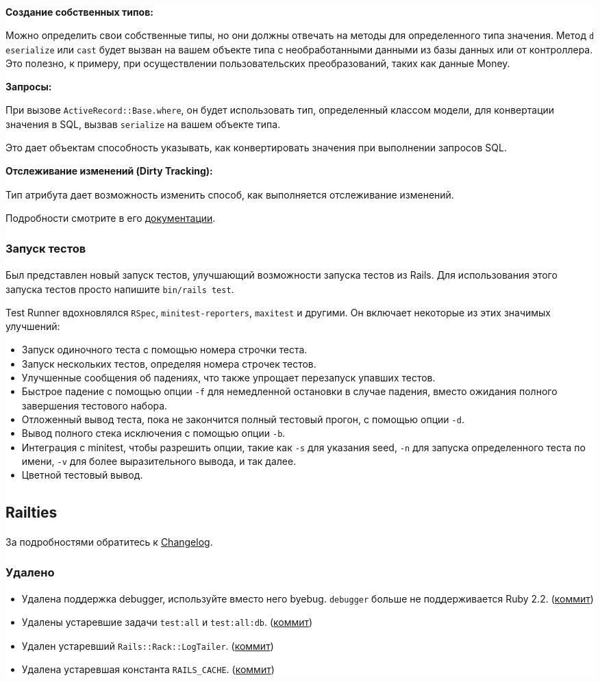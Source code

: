 **Создание собственных типов:**

Можно определить свои собственные типы, но они должны отвечать на методы для определенного типа значения. Метод `deserialize` или `cast` будет вызван на вашем объекте типа с необработанными данными из базы данных или от контроллера. Это полезно, к примеру, при осуществлении пользовательских преобразований, таких как данные Money.

**Запросы:**

При вызове `ActiveRecord::Base.where`, он будет использовать тип, определенный классом модели, для конвертации значения в SQL, вызвав `serialize` на вашем объекте типа.

Это дает объектам способность указывать, как конвертировать значения при выполнении запросов SQL.

**Отслеживание изменений (Dirty Tracking):**

Тип атрибута дает возможность изменить способ, как выполняется отслеживание изменений.

Подробности смотрите в его [документации](https://api.rubyonrails.org/v5.0.1/classes/ActiveRecord/Attributes/ClassMethods.html).

### Запуск тестов

Был представлен новый запуск тестов, улучшающий возможности запуска тестов из Rails.
Для использования этого запуска тестов просто напишите `bin/rails test`.

Test Runner вдохновлялся `RSpec`, `minitest-reporters`, `maxitest` и другими. Он включает некоторые из этих значимых улучшений:

- Запуск одиночного теста с помощью номера строчки теста.
- Запуск нескольких тестов, определяя номера строчек тестов.
- Улучшенные сообщения об падениях, что также упрощает перезапуск упавших тестов.
- Быстрое падение с помощью опции `-f` для немедленной остановки в случае падения, вместо ожидания полного завершения тестового набора.
- Отложенный вывод теста, пока не закончится полный тестовый прогон, с помощью опции `-d`.
- Вывод полного стека исключения с помощью опции `-b`.
- Интеграция с minitest, чтобы разрешить опции, такие как `-s` для указания seed, `-n` для запуска определенного теста по имени, `-v` для более выразительного вывода, и так далее.
- Цветной тестовый вывод.

Railties
--------

За подробностями обратитесь к [Changelog][railties].

### Удалено

*   Удалена поддержка debugger, используйте вместо него byebug. `debugger` больше не поддерживается Ruby 2.2.
    ([коммит](https://github.com/rails/rails/commit/93559da4826546d07014f8cfa399b64b4a143127))

*   Удалены устаревшие задачи `test:all` и `test:all:db`.
    ([коммит](https://github.com/rails/rails/commit/f663132eef0e5d96bf2a58cec9f7c856db20be7c))

*   Удален устаревший `Rails::Rack::LogTailer`.
    ([коммит](https://github.com/rails/rails/commit/c564dcb75c191ab3d21cc6f920998b0d6fbca623))

*   Удалена устаревшая константа `RAILS_CACHE`.
    ([коммит](https://github.com/rails/rails/commit/b7f856ce488ef8f6bf4c12bb549f462cb7671c08))


[railties]:       https://github.com/rails/rails/blob/5-0-stable/railties/CHANGELOG.md
[action-pack]:    https://github.com/rails/rails/blob/5-0-stable/actionpack/CHANGELOG.md
[action-view]:    https://github.com/rails/rails/blob/5-0-stable/actionview/CHANGELOG.md
[action-mailer]:  https://github.com/rails/rails/blob/5-0-stable/actionmailer/CHANGELOG.md
[action-cable]:   https://github.com/rails/rails/blob/5-0-stable/actioncable/CHANGELOG.md
[active-record]:  https://github.com/rails/rails/blob/5-0-stable/activerecord/CHANGELOG.md
[active-model]:   https://github.com/rails/rails/blob/5-0-stable/activemodel/CHANGELOG.md
[active-support]: https://github.com/rails/rails/blob/5-0-stable/activesupport/CHANGELOG.md
[active-job]:     https://github.com/rails/rails/blob/5-0-stable/activejob/CHANGELOG.md